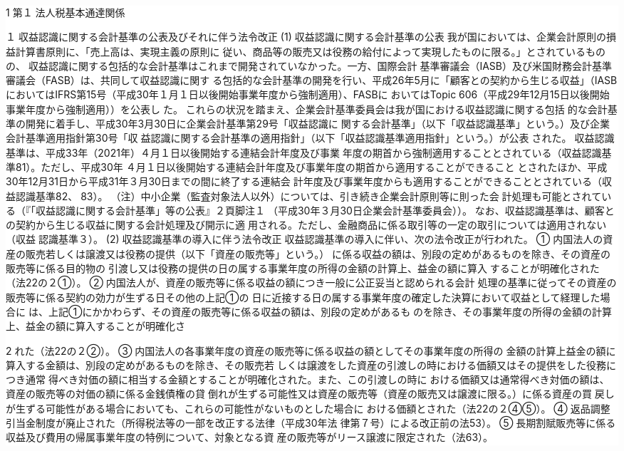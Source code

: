 1
第１ 法人税基本通達関係

１ 収益認識に関する会計基準の公表及びそれに伴う法令改正
(1) 収益認識に関する会計基準の公表
我が国においては、企業会計原則の損益計算書原則に、「売上高は、実現主義の原則に
従い、商品等の販売又は役務の給付によって実現したものに限る。」とされているものの、
収益認識に関する包括的な会計基準はこれまで開発されていなかった。一方、国際会計
基準審議会（IASB）及び米国財務会計基準審議会（FASB）は、共同して収益認識に関す
る包括的な会計基準の開発を行い、平成26年5月に「顧客との契約から生じる収益」（IASB
においてはIFRS第15号（平成30年１月１日以後開始事業年度から強制適用）、FASBに
おいてはTopic 606（平成29年12月15日以後開始事業年度から強制適用））を公表し
た。
これらの状況を踏まえ、企業会計基準委員会は我が国における収益認識に関する包括
的な会計基準の開発に着手し、平成30年3月30日に企業会計基準第29号「収益認識に
関する会計基準」（以下「収益認識基準」という。）及び企業会計基準適用指針第30号「収
益認識に関する会計基準の適用指針」（以下「収益認識基準適用指針」という。）が公表
された。
収益認識基準は、平成33年（2021年）４月１日以後開始する連結会計年度及び事業
年度の期首から強制適用することとされている（収益認識基準81）。ただし、平成30年
４月１日以後開始する連結会計年度及び事業年度の期首から適用することができること
とされたほか、平成30年12月31日から平成31年３月30日までの間に終了する連結会
計年度及び事業年度からも適用することができることとされている（収益認識基準82、
83）。
（注）中小企業（監査対象法人以外）については、引き続き企業会計原則等に則った会
計処理も可能とされている（『「収益認識に関する会計基準」等の公表』２頁脚注１
（平成30年３月30日企業会計基準委員会））。
なお、収益認識基準は、顧客との契約から生じる収益に関する会計処理及び開示に適
用される。ただし、金融商品に係る取引等の一定の取引については適用されない（収益
認識基準３）。
(2) 収益認識基準の導入に伴う法令改正
収益認識基準の導入に伴い、次の法令改正が行われた。
① 内国法人の資産の販売若しくは譲渡又は役務の提供（以下「資産の販売等」という。）
に係る収益の額は、別段の定めがあるものを除き、その資産の販売等に係る目的物の
引渡し又は役務の提供の日の属する事業年度の所得の金額の計算上、益金の額に算入
することが明確化された（法22の２①）。
② 内国法人が、資産の販売等に係る収益の額につき一般に公正妥当と認められる会計
処理の基準に従ってその資産の販売等に係る契約の効力が生ずる日その他の上記①の
日に近接する日の属する事業年度の確定した決算において収益として経理した場合に
は、上記①にかかわらず、その資産の販売等に係る収益の額は、別段の定めがあるも
のを除き、その事業年度の所得の金額の計算上、益金の額に算入することが明確化さ


2
れた（法22の２②）。
③ 内国法人の各事業年度の資産の販売等に係る収益の額としてその事業年度の所得の
金額の計算上益金の額に算入する金額は、別段の定めがあるものを除き、その販売若
しくは譲渡をした資産の引渡しの時における価額又はその提供をした役務につき通常
得べき対価の額に相当する金額とすることが明確化された。また、この引渡しの時に
おける価額又は通常得べき対価の額は、資産の販売等の対価の額に係る金銭債権の貸
倒れが生ずる可能性又は資産の販売等（資産の販売又は譲渡に限る。）に係る資産の買
戻しが生ずる可能性がある場合においても、これらの可能性がないものとした場合に
おける価額とされた（法22の２④⑤）。
④ 返品調整引当金制度が廃止された（所得税法等の一部を改正する法律（平成30年法
律第７号）による改正前の法53）。
⑤ 長期割賦販売等に係る収益及び費用の帰属事業年度の特例について、対象となる資
産の販売等がリース譲渡に限定された（法63）。
